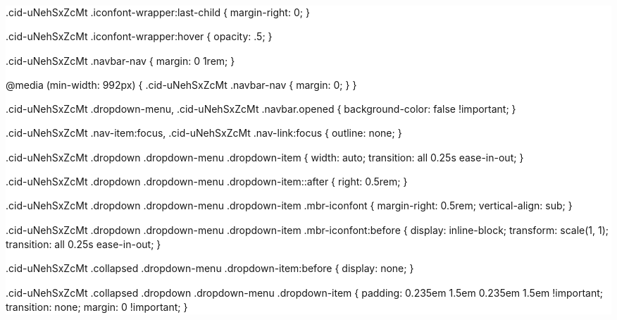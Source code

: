 .cid-uNehSxZcMt .iconfont-wrapper:last-child {
    margin-right: 0;
}

.cid-uNehSxZcMt .iconfont-wrapper:hover {
    opacity: .5;
}

.cid-uNehSxZcMt .navbar-nav {
    margin: 0 1rem;
}

@media (min-width: 992px) {
    .cid-uNehSxZcMt .navbar-nav {
        margin: 0;
    }
}

.cid-uNehSxZcMt .dropdown-menu,
.cid-uNehSxZcMt .navbar.opened {
    background-color: false !important;
}

.cid-uNehSxZcMt .nav-item:focus,
.cid-uNehSxZcMt .nav-link:focus {
    outline: none;
}

.cid-uNehSxZcMt .dropdown .dropdown-menu .dropdown-item {
    width: auto;
    transition: all 0.25s ease-in-out;
}

.cid-uNehSxZcMt .dropdown .dropdown-menu .dropdown-item::after {
    right: 0.5rem;
}

.cid-uNehSxZcMt .dropdown .dropdown-menu .dropdown-item .mbr-iconfont {
    margin-right: 0.5rem;
    vertical-align: sub;
}

.cid-uNehSxZcMt .dropdown .dropdown-menu .dropdown-item .mbr-iconfont:before {
    display: inline-block;
    transform: scale(1, 1);
    transition: all 0.25s ease-in-out;
}

.cid-uNehSxZcMt .collapsed .dropdown-menu .dropdown-item:before {
    display: none;
}

.cid-uNehSxZcMt .collapsed .dropdown .dropdown-menu .dropdown-item {
    padding: 0.235em 1.5em 0.235em 1.5em !important;
    transition: none;
    margin: 0 !important;
}

